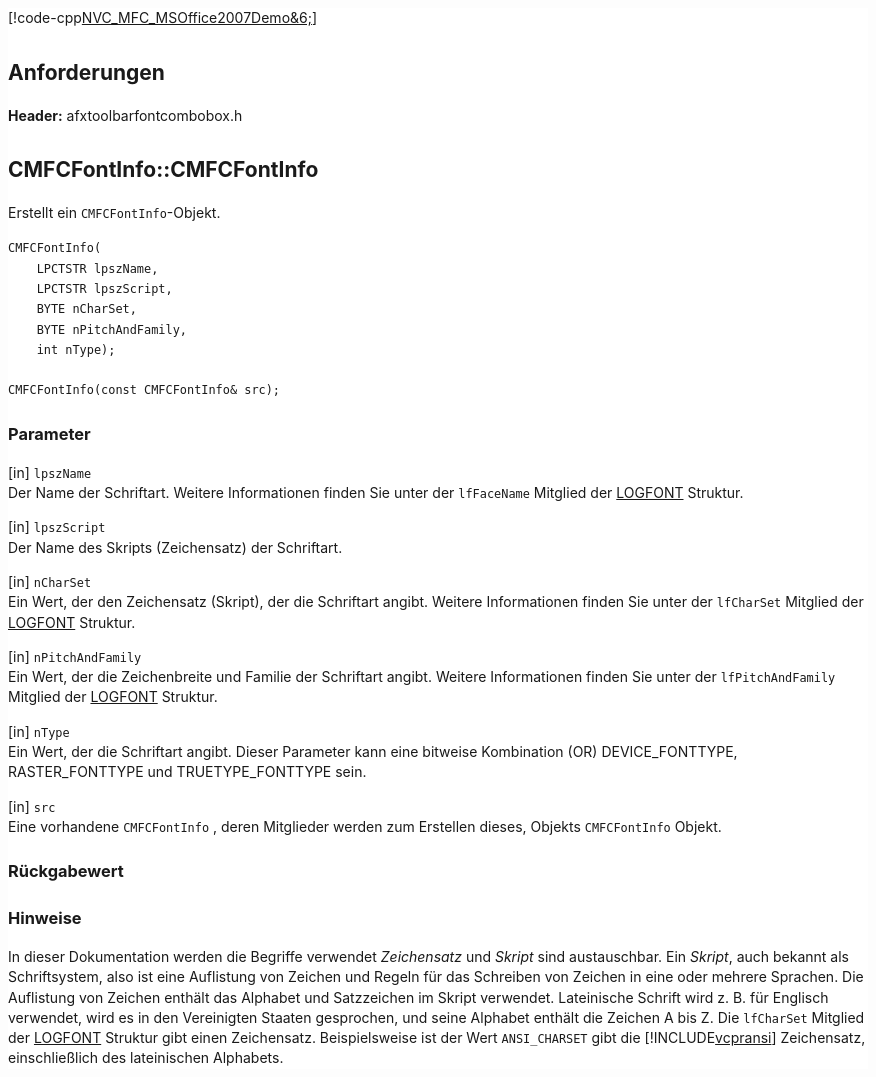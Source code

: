  [!code-cpp[NVC_MFC_MSOffice2007Demo&6;](../../mfc/reference/codesnippet/cpp/cmfcfontinfo-class_1.cpp)]  
  
## <a name="requirements"></a>Anforderungen  
 **Header:** afxtoolbarfontcombobox.h  
  
##  <a name="cmfcfontinfo"></a>CMFCFontInfo::CMFCFontInfo  
 Erstellt ein `CMFCFontInfo`-Objekt.  
  
```  
CMFCFontInfo(
    LPCTSTR lpszName,  
    LPCTSTR lpszScript,  
    BYTE nCharSet,  
    BYTE nPitchAndFamily,  
    int nType);  
  
CMFCFontInfo(const CMFCFontInfo& src);
```  
  
### <a name="parameters"></a>Parameter  
 [in] `lpszName`  
 Der Name der Schriftart. Weitere Informationen finden Sie unter der `lfFaceName` Mitglied der [LOGFONT](http://msdn.microsoft.com/library/windows/desktop/dd145037) Struktur.  
  
 [in] `lpszScript`  
 Der Name des Skripts (Zeichensatz) der Schriftart.  
  
 [in] `nCharSet`  
 Ein Wert, der den Zeichensatz (Skript), der die Schriftart angibt. Weitere Informationen finden Sie unter der `lfCharSet` Mitglied der [LOGFONT](http://msdn.microsoft.com/library/windows/desktop/dd145037) Struktur.  
  
 [in] `nPitchAndFamily`  
 Ein Wert, der die Zeichenbreite und Familie der Schriftart angibt. Weitere Informationen finden Sie unter der `lfPitchAndFamily` Mitglied der [LOGFONT](http://msdn.microsoft.com/library/windows/desktop/dd145037) Struktur.  
  
 [in] `nType`  
 Ein Wert, der die Schriftart angibt. Dieser Parameter kann eine bitweise Kombination (OR) DEVICE_FONTTYPE, RASTER_FONTTYPE und TRUETYPE_FONTTYPE sein.  
  
 [in] `src`  
 Eine vorhandene `CMFCFontInfo` , deren Mitglieder werden zum Erstellen dieses, Objekts `CMFCFontInfo` Objekt.  
  
### <a name="return-value"></a>Rückgabewert  
  
### <a name="remarks"></a>Hinweise  
 In dieser Dokumentation werden die Begriffe verwendet *Zeichensatz* und *Skript* sind austauschbar. Ein *Skript*, auch bekannt als Schriftsystem, also ist eine Auflistung von Zeichen und Regeln für das Schreiben von Zeichen in eine oder mehrere Sprachen. Die Auflistung von Zeichen enthält das Alphabet und Satzzeichen im Skript verwendet. Lateinische Schrift wird z. B. für Englisch verwendet, wird es in den Vereinigten Staaten gesprochen, und seine Alphabet enthält die Zeichen A bis Z. Die `lfCharSet` Mitglied der [LOGFONT](http://msdn.microsoft.com/library/windows/desktop/dd145037) Struktur gibt einen Zeichensatz. Beispielsweise ist der Wert `ANSI_CHARSET` gibt die [!INCLUDE[vcpransi](../../atl-mfc-shared/reference/includes/vcpransi_md.md)] Zeichensatz, einschließlich des lateinischen Alphabets.  
  